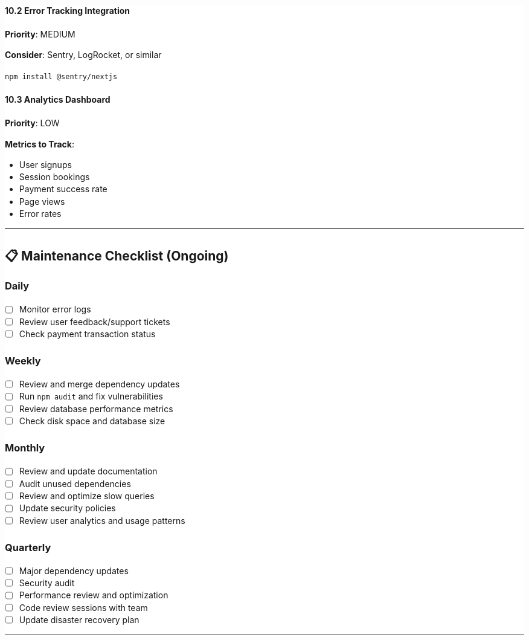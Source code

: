 ```typescript
```

#### 10.2 Error Tracking Integration
**Priority**: MEDIUM

**Consider**: Sentry, LogRocket, or similar

```bash
npm install @sentry/nextjs
```

#### 10.3 Analytics Dashboard
**Priority**: LOW

**Metrics to Track**:
- User signups
- Session bookings
- Payment success rate
- Page views
- Error rates

---

## 📋 Maintenance Checklist (Ongoing)

### Daily
- [ ] Monitor error logs
- [ ] Review user feedback/support tickets
- [ ] Check payment transaction status

### Weekly
- [ ] Review and merge dependency updates
- [ ] Run `npm audit` and fix vulnerabilities
- [ ] Review database performance metrics
- [ ] Check disk space and database size

### Monthly
- [ ] Review and update documentation
- [ ] Audit unused dependencies
- [ ] Review and optimize slow queries
- [ ] Update security policies
- [ ] Review user analytics and usage patterns

### Quarterly
- [ ] Major dependency updates
- [ ] Security audit
- [ ] Performance review and optimization
- [ ] Code review sessions with team
- [ ] Update disaster recovery plan

---
